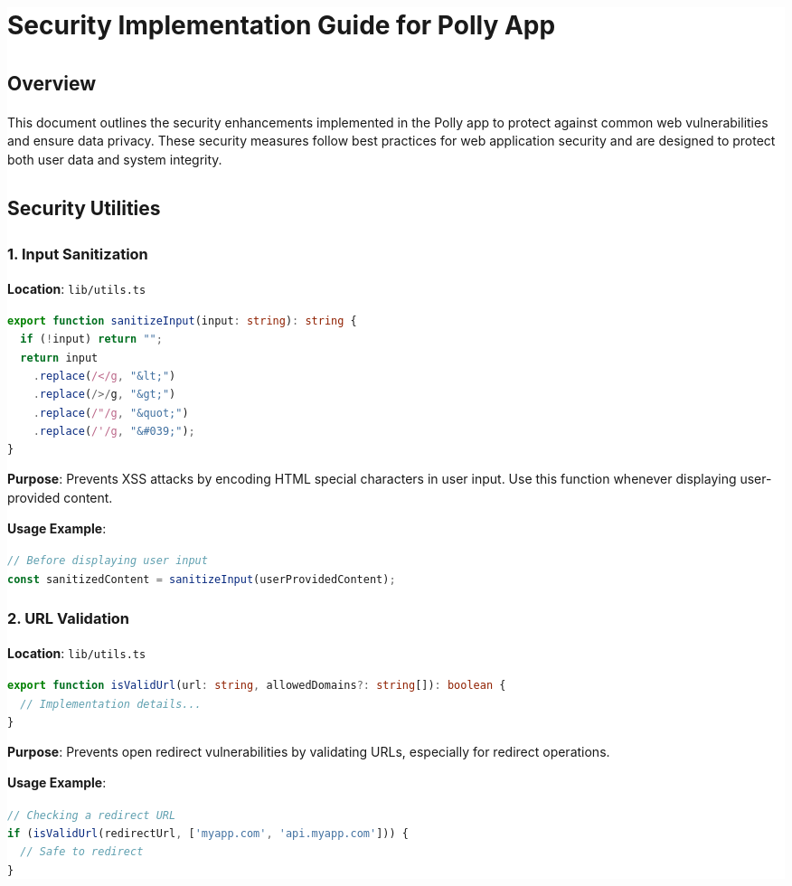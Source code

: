 # Security Implementation Guide for Polly App

## Overview

This document outlines the security enhancements implemented in the Polly app to protect against common web vulnerabilities and ensure data privacy. These security measures follow best practices for web application security and are designed to protect both user data and system integrity.

## Security Utilities

### 1. Input Sanitization

**Location**: `lib/utils.ts`

```typescript
export function sanitizeInput(input: string): string {
  if (!input) return "";
  return input
    .replace(/</g, "&lt;")
    .replace(/>/g, "&gt;")
    .replace(/"/g, "&quot;")
    .replace(/'/g, "&#039;");
}
```

**Purpose**: Prevents XSS attacks by encoding HTML special characters in user input. Use this function whenever displaying user-provided content.

**Usage Example**:

```typescript
// Before displaying user input
const sanitizedContent = sanitizeInput(userProvidedContent);
```

### 2. URL Validation

**Location**: `lib/utils.ts`

```typescript
export function isValidUrl(url: string, allowedDomains?: string[]): boolean {
  // Implementation details...
}
```

**Purpose**: Prevents open redirect vulnerabilities by validating URLs, especially for redirect operations.

**Usage Example**:

```typescript
// Checking a redirect URL
if (isValidUrl(redirectUrl, ['myapp.com', 'api.myapp.com'])) {
  // Safe to redirect
}
```
